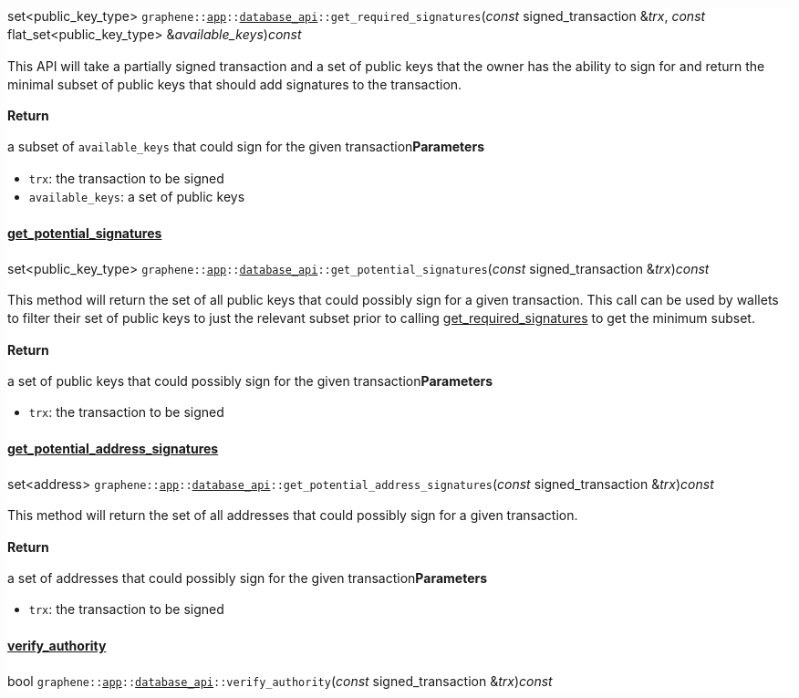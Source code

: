 set&lt;public\_key\_type&gt; `graphene::`[`app`](https://dev.bitshares.works/en/master/api/namespaces/app.html#_CPPv4N8graphene3appE)`::`[`database_api`](https://dev.bitshares.works/en/master/api/namespaces/app.html#_CPPv4N8graphene3app12database_apiE)`::get_required_signatures`\(_const_ signed\_transaction &_trx_, _const_ flat\_set&lt;public\_key\_type&gt; &_available\_keys_\)_const_  


This API will take a partially signed transaction and a set of public keys that the owner has the ability to sign for and return the minimal subset of public keys that should add signatures to the transaction.

**Return**

a subset of `available_keys` that could sign for the given transaction**Parameters**

* `trx`: the transaction to be signed
* `available_keys`: a set of public keys

#### [get\_potential\_signatures](https://dev.bitshares.works/en/master/api/blockchain_api/database.html#id66)

set&lt;public\_key\_type&gt; `graphene::`[`app`](https://dev.bitshares.works/en/master/api/namespaces/app.html#_CPPv4N8graphene3appE)`::`[`database_api`](https://dev.bitshares.works/en/master/api/namespaces/app.html#_CPPv4N8graphene3app12database_apiE)`::get_potential_signatures`\(_const_ signed\_transaction &_trx_\)_const_  


This method will return the set of all public keys that could possibly sign for a given transaction. This call can be used by wallets to filter their set of public keys to just the relevant subset prior to calling [get\_required\_signatures](https://dev.bitshares.works/en/master/api/namespaces/app.html#classgraphene_1_1app_1_1database__api_1a9ae2eb6a83c27a7b4eec2b00ee8ba371) to get the minimum subset.

**Return**

a set of public keys that could possibly sign for the given transaction**Parameters**

* `trx`: the transaction to be signed

#### [get\_potential\_address\_signatures](https://dev.bitshares.works/en/master/api/blockchain_api/database.html#id67)

set&lt;address&gt; `graphene::`[`app`](https://dev.bitshares.works/en/master/api/namespaces/app.html#_CPPv4N8graphene3appE)`::`[`database_api`](https://dev.bitshares.works/en/master/api/namespaces/app.html#_CPPv4N8graphene3app12database_apiE)`::get_potential_address_signatures`\(_const_ signed\_transaction &_trx_\)_const_  


This method will return the set of all addresses that could possibly sign for a given transaction.

**Return**

a set of addresses that could possibly sign for the given transaction**Parameters**

* `trx`: the transaction to be signed

#### [verify\_authority](https://dev.bitshares.works/en/master/api/blockchain_api/database.html#id68)

bool `graphene::`[`app`](https://dev.bitshares.works/en/master/api/namespaces/app.html#_CPPv4N8graphene3appE)`::`[`database_api`](https://dev.bitshares.works/en/master/api/namespaces/app.html#_CPPv4N8graphene3app12database_apiE)`::verify_authority`\(_const_ signed\_transaction &_trx_\)_const_  
